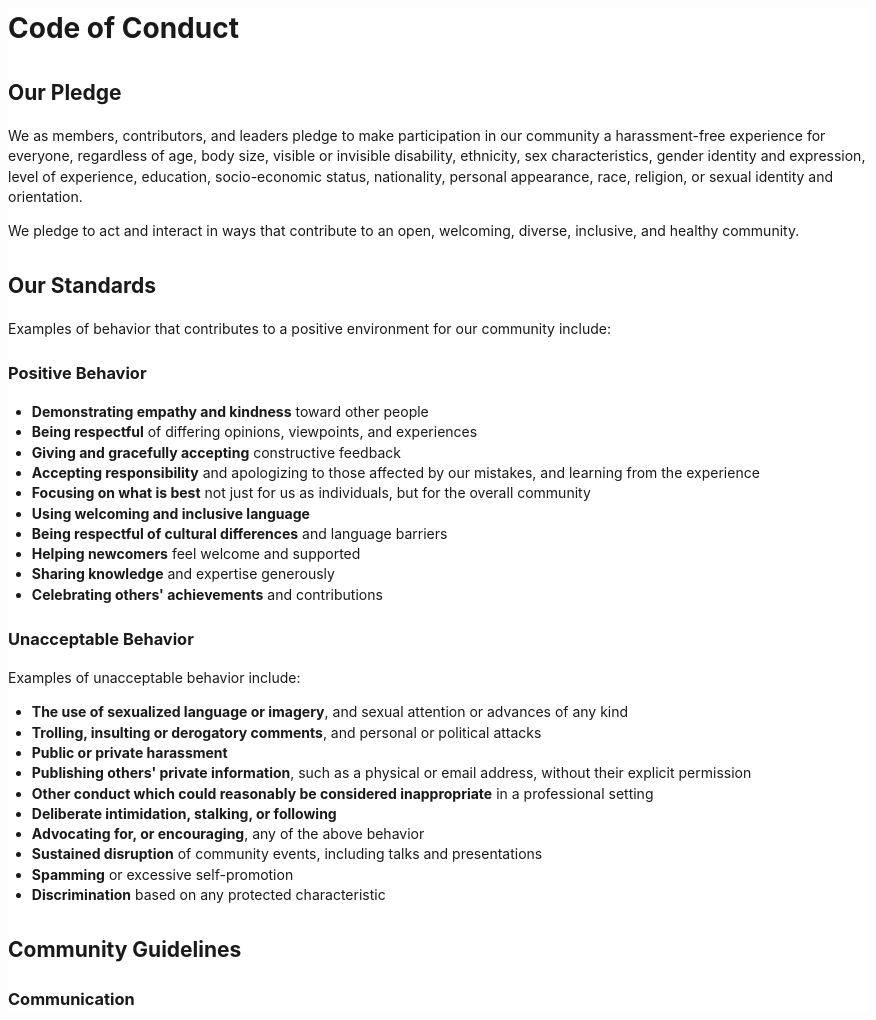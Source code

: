# Code of Conduct

## Our Pledge

We as members, contributors, and leaders pledge to make participation in our community a harassment-free experience for everyone, regardless of age, body size, visible or invisible disability, ethnicity, sex characteristics, gender identity and expression, level of experience, education, socio-economic status, nationality, personal appearance, race, religion, or sexual identity and orientation.

We pledge to act and interact in ways that contribute to an open, welcoming, diverse, inclusive, and healthy community.

## Our Standards

Examples of behavior that contributes to a positive environment for our community include:

### Positive Behavior

- **Demonstrating empathy and kindness** toward other people
- **Being respectful** of differing opinions, viewpoints, and experiences
- **Giving and gracefully accepting** constructive feedback
- **Accepting responsibility** and apologizing to those affected by our mistakes, and learning from the experience
- **Focusing on what is best** not just for us as individuals, but for the overall community
- **Using welcoming and inclusive language**
- **Being respectful of cultural differences** and language barriers
- **Helping newcomers** feel welcome and supported
- **Sharing knowledge** and expertise generously
- **Celebrating others' achievements** and contributions

### Unacceptable Behavior

Examples of unacceptable behavior include:

- **The use of sexualized language or imagery**, and sexual attention or advances of any kind
- **Trolling, insulting or derogatory comments**, and personal or political attacks
- **Public or private harassment**
- **Publishing others' private information**, such as a physical or email address, without their explicit permission
- **Other conduct which could reasonably be considered inappropriate** in a professional setting
- **Deliberate intimidation, stalking, or following**
- **Advocating for, or encouraging**, any of the above behavior
- **Sustained disruption** of community events, including talks and presentations
- **Spamming** or excessive self-promotion
- **Discrimination** based on any protected characteristic

## Community Guidelines

### Communication
